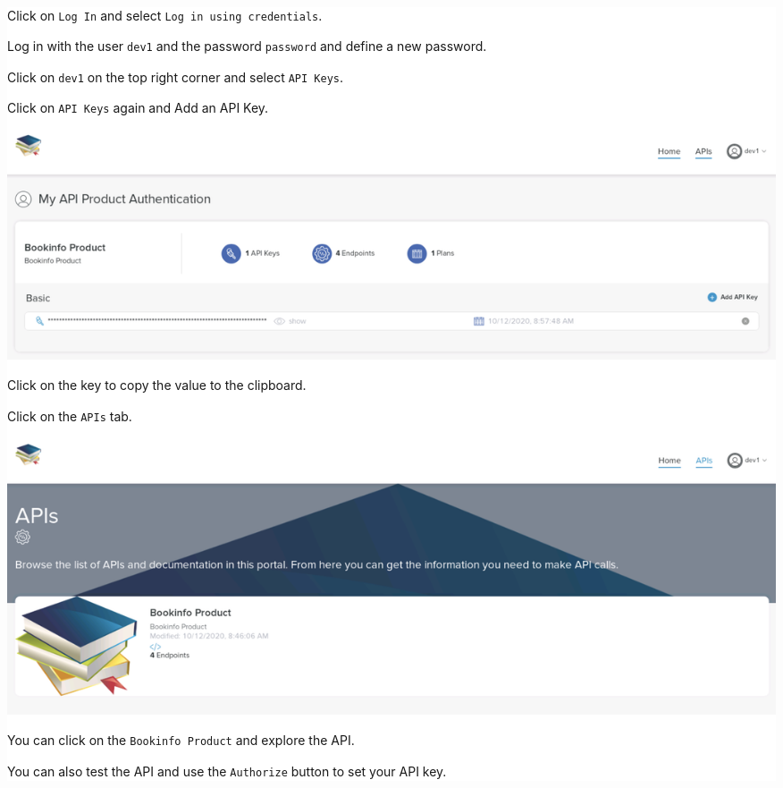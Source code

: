 Click on `Log In` and select `Log in using credentials`.

Log in with the user `dev1` and the password `password` and define a new password.

Click on `dev1` on the top right corner and select `API Keys`.

Click on `API Keys` again and Add an API Key.

![User Developer Portal API Key](images/dev-portal-api-key.png)

Click on the key to copy the value to the clipboard.

Click on the `APIs` tab.

![User Developer Portal APIs](images/dev-portal-apis.png)

You can click on the `Bookinfo Product` and explore the API.

You can also test the API and use the `Authorize` button to set your API key.
